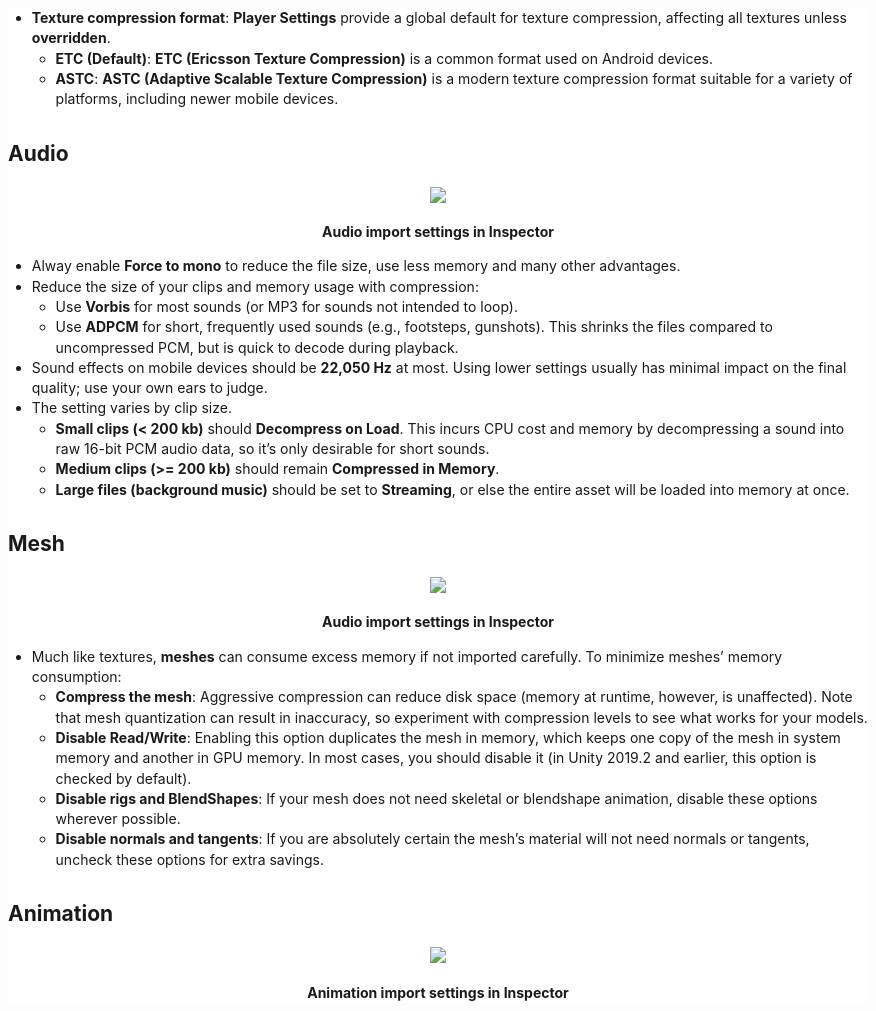 - **Texture compression format**: **Player Settings** provide a global default for texture compression, affecting all textures unless **overridden**.
  - **ETC (Default)**: **ETC (Ericsson Texture Compression)** is a common format used on Android devices.
  - **ASTC**: **ASTC (Adaptive Scalable Texture Compression)** is a modern texture compression format suitable for a variety of platforms, including newer mobile devices.

## Audio
<div align="center">
	<img width="600" src="https://github.com/GuardianOfGods/unity-mobile-optimization/assets/52252046/6c6db88d-373b-4812-92d8-29431e9f2058">
  <p><b>Audio import settings in Inspector</b></p>
</div>

- Alway enable **Force to mono** to reduce the file size, use less memory and many other advantages.
- Reduce the size of your clips and memory usage with compression: 
  - Use **Vorbis** for most sounds (or MP3 for sounds not intended to loop).
  - Use **ADPCM** for short, frequently used sounds (e.g., footsteps, gunshots). This shrinks the files compared to uncompressed PCM, but is quick to decode during playback.
- Sound effects on mobile devices should be **22,050 Hz** at most. Using lower settings usually has minimal impact on the final quality; use your own ears to judge.
- The setting varies by clip size.
  - **Small clips (< 200 kb)** should **Decompress on Load**. This incurs CPU cost and memory by decompressing a sound into raw 16-bit PCM audio data, so it’s only desirable for short sounds.
  - **Medium clips (>= 200 kb)** should remain **Compressed in Memory**.
  - **Large files (background music)** should be set to **Streaming**, or else the entire asset will be loaded into memory at once.

## Mesh
<div align="center">
	<img width="600" src="https://github.com/GuardianOfGods/unity-mobile-optimization/assets/52252046/3a624b31-b5f6-4fe8-9c71-eebc8068eaf6">
  <p><b>Audio import settings in Inspector</b></p>
</div>

- Much like textures, **meshes** can consume excess memory if not imported carefully. To minimize meshes’ memory consumption:
  - **Compress the mesh**: Aggressive compression can reduce disk space (memory at runtime, however, is unaffected). Note that mesh quantization can result in inaccuracy, so experiment with compression levels to see what works for your models.
  - **Disable Read/Write**: Enabling this option duplicates the mesh in memory, which keeps one copy of the mesh in system memory and another in GPU memory. In most cases, you should disable it (in Unity 2019.2 and earlier, this option is checked by default).
  - **Disable rigs and BlendShapes**: If your mesh does not need skeletal or blendshape animation, disable these options wherever possible.
  - **Disable normals and tangents**: If you are absolutely certain the mesh’s material will not need normals or tangents, uncheck these options for extra savings.

## Animation
<div align="center">
	<img width="800" src="https://github.com/GuardianOfGods/unity-mobile-optimization/assets/52252046/b1850f34-c86a-41a9-99a6-a6a3be61a609">
  <p><b>Animation import settings in Inspector</b></p>
</div>
